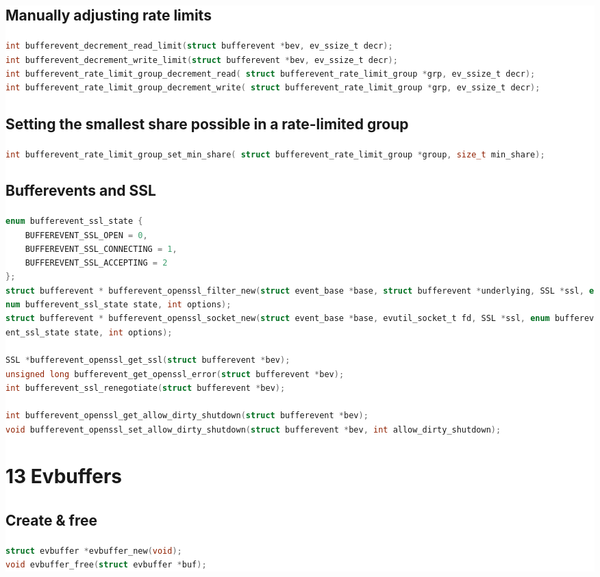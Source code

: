 Manually adjusting rate limits
--------------------------------

```c
int bufferevent_decrement_read_limit(struct bufferevent *bev, ev_ssize_t decr); 
int bufferevent_decrement_write_limit(struct bufferevent *bev, ev_ssize_t decr); 
int bufferevent_rate_limit_group_decrement_read( struct bufferevent_rate_limit_group *grp, ev_ssize_t decr); 
int bufferevent_rate_limit_group_decrement_write( struct bufferevent_rate_limit_group *grp, ev_ssize_t decr);
```

Setting the smallest share possible in a rate-limited group 
-------------------------------------------------------------

```c
int bufferevent_rate_limit_group_set_min_share( struct bufferevent_rate_limit_group *group, size_t min_share);
```

Bufferevents and SSL
--------------------

```c
enum bufferevent_ssl_state {         
    BUFFEREVENT_SSL_OPEN = 0,         
    BUFFEREVENT_SSL_CONNECTING = 1,         
    BUFFEREVENT_SSL_ACCEPTING = 2 
}; 
struct bufferevent * bufferevent_openssl_filter_new(struct event_base *base, struct bufferevent *underlying, SSL *ssl, enum bufferevent_ssl_state state, int options); 
struct bufferevent * bufferevent_openssl_socket_new(struct event_base *base, evutil_socket_t fd, SSL *ssl, enum bufferevent_ssl_state state, int options);

SSL *bufferevent_openssl_get_ssl(struct bufferevent *bev);
unsigned long bufferevent_get_openssl_error(struct bufferevent *bev);
int bufferevent_ssl_renegotiate(struct bufferevent *bev);

int bufferevent_openssl_get_allow_dirty_shutdown(struct bufferevent *bev); 
void bufferevent_openssl_set_allow_dirty_shutdown(struct bufferevent *bev, int allow_dirty_shutdown);

```


13 Evbuffers
=============

Create & free
-------------

```c
struct evbuffer *evbuffer_new(void); 
void evbuffer_free(struct evbuffer *buf);
```

